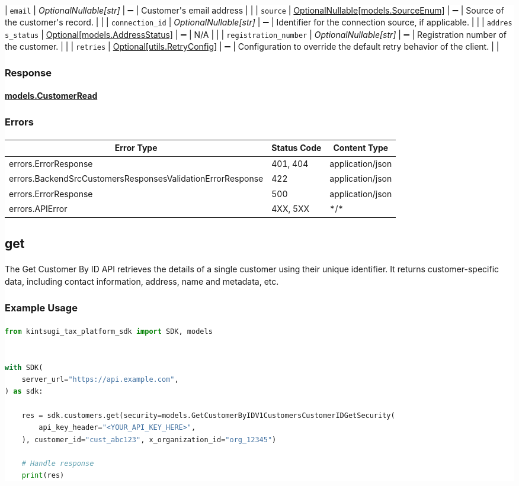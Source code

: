 | `email`                                                                                               | *OptionalNullable[str]*                                                                               | :heavy_minus_sign:                                                                                    | Customer's email address                                                                              |                                                                                                       |
| `source`                                                                                              | [OptionalNullable[models.SourceEnum]](../../models/sourceenum.md)                                     | :heavy_minus_sign:                                                                                    | Source of the customer's record.                                                                      |                                                                                                       |
| `connection_id`                                                                                       | *OptionalNullable[str]*                                                                               | :heavy_minus_sign:                                                                                    | Identifier for the connection source, if applicable.                                                  |                                                                                                       |
| `address_status`                                                                                      | [Optional[models.AddressStatus]](../../models/addressstatus.md)                                       | :heavy_minus_sign:                                                                                    | N/A                                                                                                   |                                                                                                       |
| `registration_number`                                                                                 | *OptionalNullable[str]*                                                                               | :heavy_minus_sign:                                                                                    | Registration number of the customer.                                                                  |                                                                                                       |
| `retries`                                                                                             | [Optional[utils.RetryConfig]](../../models/utils/retryconfig.md)                                      | :heavy_minus_sign:                                                                                    | Configuration to override the default retry behavior of the client.                                   |                                                                                                       |

### Response

**[models.CustomerRead](../../models/customerread.md)**

### Errors

| Error Type                                                 | Status Code                                                | Content Type                                               |
| ---------------------------------------------------------- | ---------------------------------------------------------- | ---------------------------------------------------------- |
| errors.ErrorResponse                                       | 401, 404                                                   | application/json                                           |
| errors.BackendSrcCustomersResponsesValidationErrorResponse | 422                                                        | application/json                                           |
| errors.ErrorResponse                                       | 500                                                        | application/json                                           |
| errors.APIError                                            | 4XX, 5XX                                                   | \*/\*                                                      |

## get

The Get Customer By ID API retrieves the details of a single customer
    using their unique identifier. It returns customer-specific data,
    including contact information, address, name and metadata, etc.

### Example Usage


```python
from kintsugi_tax_platform_sdk import SDK, models


with SDK(
    server_url="https://api.example.com",
) as sdk:

    res = sdk.customers.get(security=models.GetCustomerByIDV1CustomersCustomerIDGetSecurity(
        api_key_header="<YOUR_API_KEY_HERE>",
    ), customer_id="cust_abc123", x_organization_id="org_12345")

    # Handle response
    print(res)

```
